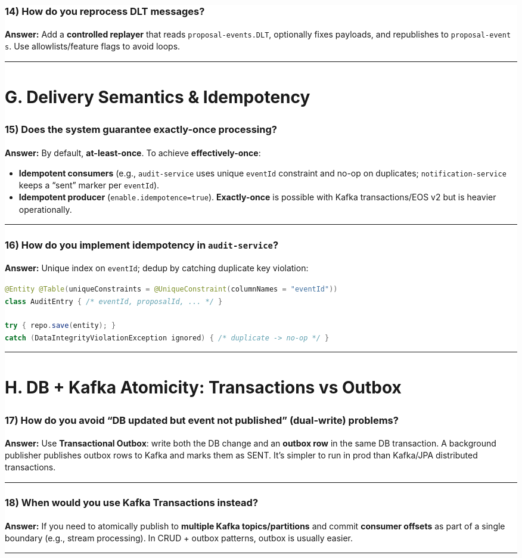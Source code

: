 
### 14) How do you reprocess DLT messages?

**Answer:** Add a **controlled replayer** that reads `proposal-events.DLT`, optionally fixes payloads, and republishes to `proposal-events`. Use allowlists/feature flags to avoid loops.

---

# G. Delivery Semantics & Idempotency

### 15) Does the system guarantee exactly-once processing?

**Answer:** By default, **at-least-once**. To achieve **effectively-once**:

* **Idempotent consumers** (e.g., `audit-service` uses unique `eventId` constraint and no-op on duplicates; `notification-service` keeps a “sent” marker per `eventId`).
* **Idempotent producer** (`enable.idempotence=true`).
  **Exactly-once** is possible with Kafka transactions/EOS v2 but is heavier operationally.

---

### 16) How do you implement idempotency in `audit-service`?

**Answer:** Unique index on `eventId`; dedup by catching duplicate key violation:

```java
@Entity @Table(uniqueConstraints = @UniqueConstraint(columnNames = "eventId"))
class AuditEntry { /* eventId, proposalId, ... */ }

try { repo.save(entity); }
catch (DataIntegrityViolationException ignored) { /* duplicate -> no-op */ }
```

---

# H. DB + Kafka Atomicity: Transactions vs Outbox

### 17) How do you avoid “DB updated but event not published” (dual-write) problems?

**Answer:** Use **Transactional Outbox**: write both the DB change and an **outbox row** in the same DB transaction. A background publisher publishes outbox rows to Kafka and marks them as SENT. It’s simpler to run in prod than Kafka/JPA distributed transactions.

---

### 18) When would you use Kafka Transactions instead?

**Answer:** If you need to atomically publish to **multiple Kafka topics/partitions** and commit **consumer offsets** as part of a single boundary (e.g., stream processing). In CRUD + outbox patterns, outbox is usually easier.

---